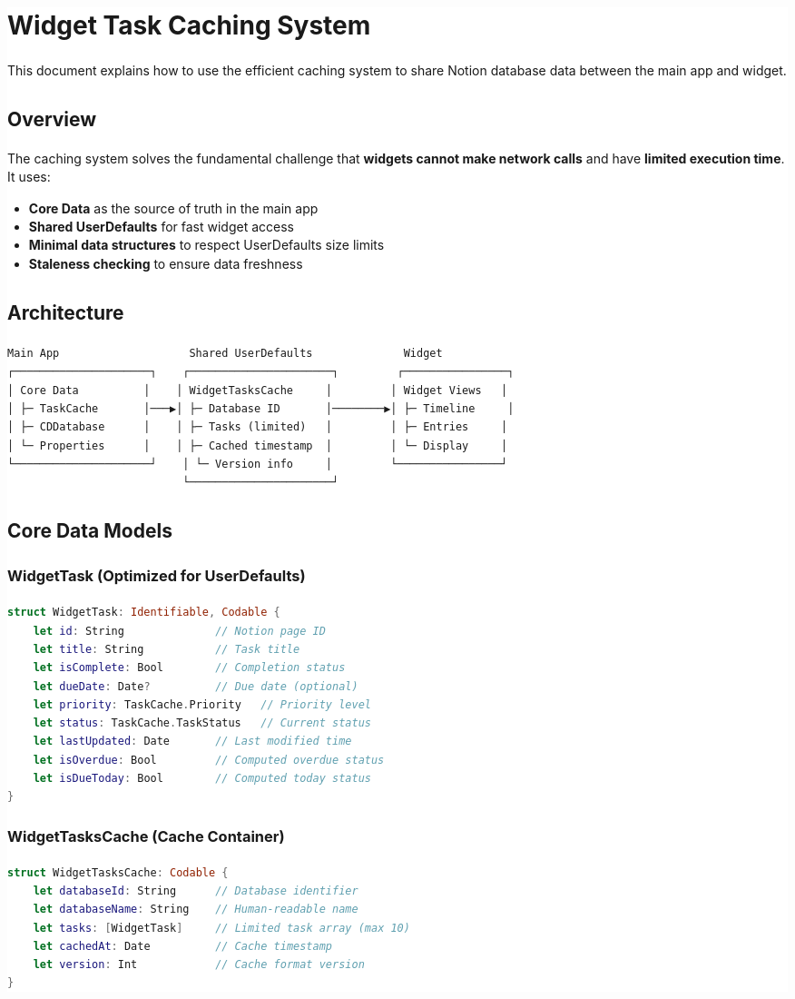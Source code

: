 # Widget Task Caching System

This document explains how to use the efficient caching system to share Notion database data between the main app and widget.

## Overview

The caching system solves the fundamental challenge that **widgets cannot make network calls** and have **limited execution time**. It uses:

- **Core Data** as the source of truth in the main app
- **Shared UserDefaults** for fast widget access
- **Minimal data structures** to respect UserDefaults size limits
- **Staleness checking** to ensure data freshness

## Architecture

```
Main App                    Shared UserDefaults              Widget
┌─────────────────────┐    ┌──────────────────────┐         ┌────────────────┐
│ Core Data          │    │ WidgetTasksCache     │         │ Widget Views   │
│ ├─ TaskCache       │───▶│ ├─ Database ID       │────────▶│ ├─ Timeline     │
│ ├─ CDDatabase      │    │ ├─ Tasks (limited)   │         │ ├─ Entries     │
│ └─ Properties      │    │ ├─ Cached timestamp  │         │ └─ Display     │
└─────────────────────┘    │ └─ Version info     │         └────────────────┘
                           └──────────────────────┘
```

## Core Data Models

### WidgetTask (Optimized for UserDefaults)
```swift
struct WidgetTask: Identifiable, Codable {
    let id: String              // Notion page ID
    let title: String           // Task title
    let isComplete: Bool        // Completion status
    let dueDate: Date?          // Due date (optional)
    let priority: TaskCache.Priority   // Priority level
    let status: TaskCache.TaskStatus   // Current status
    let lastUpdated: Date       // Last modified time
    let isOverdue: Bool         // Computed overdue status
    let isDueToday: Bool        // Computed today status
}
```

### WidgetTasksCache (Cache Container)
```swift
struct WidgetTasksCache: Codable {
    let databaseId: String      // Database identifier
    let databaseName: String    // Human-readable name
    let tasks: [WidgetTask]     // Limited task array (max 10)
    let cachedAt: Date          // Cache timestamp
    let version: Int            // Cache format version
}
```
